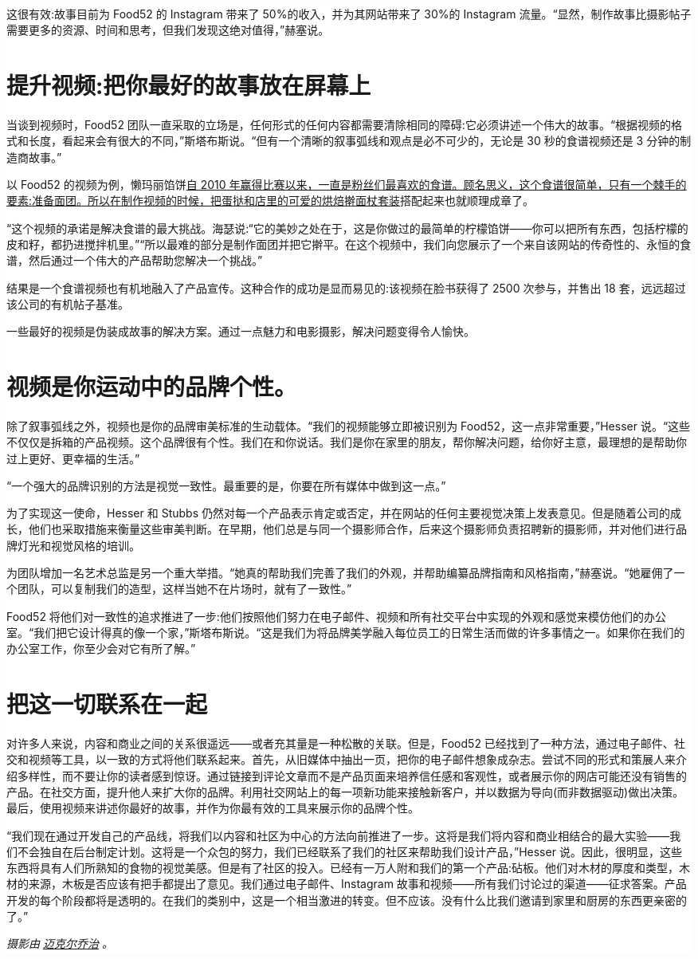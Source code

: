 这很有效:故事目前为 Food52 的 Instagram 带来了 50%的收入，并为其网站带来了 30%的 Instagram 流量。“显然，制作故事比摄影帖子需要更多的资源、时间和思考，但我们发现这绝对值得，”赫塞说。

# 提升视频:把你最好的故事放在屏幕上

当谈到视频时，Food52 团队一直采取的立场是，任何形式的任何内容都需要清除相同的障碍:它必须讲述一个伟大的故事。“根据视频的格式和长度，看起来会有很大的不同，”斯塔布斯说。“但有一个清晰的叙事弧线和观点是必不可少的，无论是 30 秒的食谱视频还是 3 分钟的制造商故事。”

以 Food52 的视频为例，懒玛丽馅饼[自 2010 年赢得比赛以来，一直是粉丝们最喜欢的食谱。顾名思义，这个食谱很简单，只有一个棘手的要素:准备面团。所以在制作视频的时候，把蛋挞和店里的](https://food52.com/recipes/1374-lazy-mary-s-lemon-tart "null")[可爱的烘焙擀面杖套装](https://food52.com/shop/products/4549-lovely-baking-rolling-pin-set "null")搭配起来也就顺理成章了。

“这个视频的承诺是解决食谱的最大挑战。海瑟说:“它的美妙之处在于，这是你做过的最简单的柠檬馅饼——你可以把所有东西，包括柠檬的皮和籽，都扔进搅拌机里。”“所以最难的部分是制作面团并把它擀平。在这个视频中，我们向您展示了一个来自该网站的传奇性的、永恒的食谱，然后通过一个伟大的产品帮助您解决一个挑战。”

结果是一个食谱视频也有机地融入了产品宣传。这种合作的成功是显而易见的:该视频在脸书获得了 2500 次参与，并售出 18 套，远远超过该公司的有机帖子基准。

一些最好的视频是伪装成故事的解决方案。通过一点魅力和电影摄影，解决问题变得令人愉快。

# 视频是你运动中的品牌个性。

除了叙事弧线之外，视频也是你的品牌审美标准的生动载体。“我们的视频能够立即被识别为 Food52，这一点非常重要，”Hesser 说。“这些不仅仅是拆箱的产品视频。这个品牌很有个性。我们在和你说话。我们是你在家里的朋友，帮你解决问题，给你好主意，最理想的是帮助你过上更好、更幸福的生活。”

“一个强大的品牌识别的方法是视觉一致性。最重要的是，你要在所有媒体中做到这一点。”

为了实现这一使命，Hesser 和 Stubbs 仍然对每一个产品表示肯定或否定，并在网站的任何主要视觉决策上发表意见。但是随着公司的成长，他们也采取措施来衡量这些审美判断。在早期，他们总是与同一个摄影师合作，后来这个摄影师负责招聘新的摄影师，并对他们进行品牌灯光和视觉风格的培训。

为团队增加一名艺术总监是另一个重大举措。“她真的帮助我们完善了我们的外观，并帮助编纂品牌指南和风格指南，”赫塞说。“她雇佣了一个团队，可以复制我们的造型，这样当她不在片场时，就有了一致性。”

Food52 将他们对一致性的追求推进了一步:他们按照他们努力在电子邮件、视频和所有社交平台中实现的外观和感觉来模仿他们的办公室。“我们把它设计得真的像一个家，”斯塔布斯说。“这是我们为将品牌美学融入每位员工的日常生活而做的许多事情之一。如果你在我们的办公室工作，你至少会对它有所了解。”

# 把这一切联系在一起

对许多人来说，内容和商业之间的关系很遥远——或者充其量是一种松散的关联。但是，Food52 已经找到了一种方法，通过电子邮件、社交和视频等工具，以一致的方式将他们联系起来。首先，从旧媒体中抽出一页，把你的电子邮件想象成杂志。尝试不同的形式和策展人来介绍多样性，而不要让你的读者感到惊讶。通过链接到评论文章而不是产品页面来培养信任感和客观性，或者展示你的网店可能还没有销售的产品。在社交方面，提升他人来扩大你的品牌。利用社交网站上的每一项新功能来接触新客户，并以数据为导向(而非数据驱动)做出决策。最后，使用视频来讲述你最好的故事，并作为你最有效的工具来展示你的品牌个性。

“我们现在通过开发自己的产品线，将我们以内容和社区为中心的方法向前推进了一步。这将是我们将内容和商业相结合的最大实验——我们不会独自在后台制定计划。这将是一个众包的努力，我们已经联系了我们的社区来帮助我们设计产品，”Hesser 说。因此，很明显，这些东西将具有人们所熟知的食物的视觉美感。但是有了社区的投入。已经有一万人附和我们的第一个产品:砧板。他们对木材的厚度和类型，木材的来源，木板是否应该有把手都提出了意见。我们通过电子邮件、Instagram 故事和视频——所有我们讨论过的渠道——征求答案。产品开发的每个阶段都将是透明的。在我们的类别中，这是一个相当激进的转变。但不应该。没有什么比我们邀请到家里和厨房的东西更亲密的了。”

*摄影由* *[迈克尔乔治](http://home.michaelgeorgephoto.com/ "null")* *。*